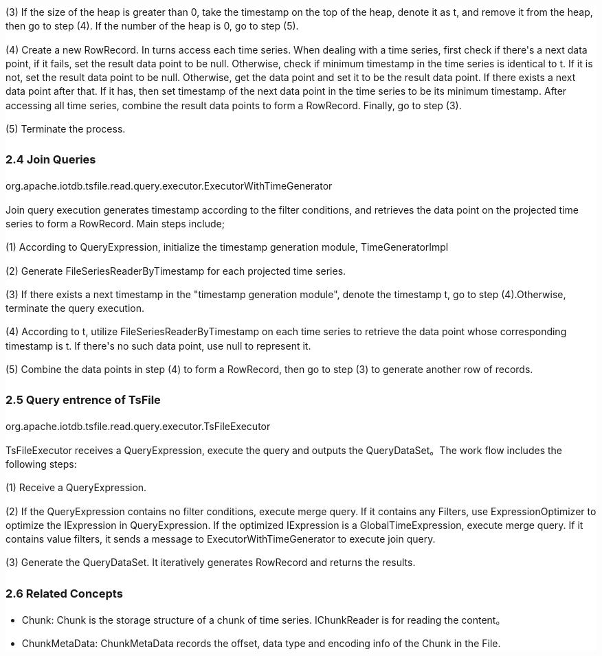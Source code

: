 (3) If the size of the heap is greater than 0, take the timestamp on the top of the heap, denote it as t, and remove it from the heap, then go to step (4). If the number of the heap is 0, go to step (5).

(4) Create a new RowRecord. In turns access each time series. When dealing with a time series, first check if there's a next data point, if it fails, set the result data point to be null. Otherwise, check if minimum timestamp in the time series is identical to t. If it is not, set the result data point to be null. Otherwise, get the data point and set it to be the result data point. If there exists a next data point after that. If it has, then set timestamp of the next data point in the time series to be its minimum timestamp. After accessing all time series, combine the result data points to form a RowRecord. Finally, go to step (3).

(5) Terminate the process.

### 2.4 Join Queries

org.apache.iotdb.tsfile.read.query.executor.ExecutorWithTimeGenerator

Join query execution generates timestamp according to the filter conditions, and retrieves the data point on the projected time series to form a RowRecord. Main steps include;

(1) According to QueryExpression, initialize the timestamp generation module, TimeGeneratorImpl

(2) Generate FileSeriesReaderByTimestamp for each projected time series.

(3) If there exists a next timestamp in the "timestamp generation module", denote the timestamp t, go to step (4).Otherwise, terminate the query execution.

(4) According to t, utilize FileSeriesReaderByTimestamp on each time series to retrieve the data point whose corresponding timestamp is t. If there's no such data point, use null to represent it.

(5) Combine the data points in step (4) to form a RowRecord, then go to step (3) to generate another row of records.

### 2.5 Query entrence of TsFile

 org.apache.iotdb.tsfile.read.query.executor.TsFileExecutor

TsFileExecutor receives a QueryExpression, execute the query and outputs the QueryDataSet。The work flow includes the following steps: 

(1) Receive a QueryExpression.

(2) If the QueryExpression contains no filter conditions, execute merge query. If it contains any Filters, use ExpressionOptimizer to optimize the IExpression in QueryExpression. If the optimized IExpression is a GlobalTimeExpression, execute merge query. If it contains value filters, it sends a message to ExecutorWithTimeGenerator to execute join query.

(3) Generate the QueryDataSet. It iteratively generates RowRecord and returns the results.


### 2.6 Related Concepts

* Chunk: Chunk is the storage structure of a chunk of time series. IChunkReader is for reading the content。

* ChunkMetaData: ChunkMetaData records the offset, data type and encoding info of the Chunk in the File. 
  